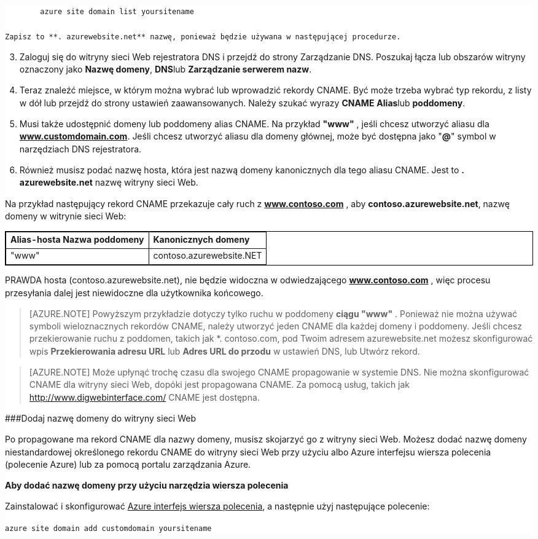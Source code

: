            azure site domain list yoursitename

    Zapisz to **. azurewebsite.net** nazwę, ponieważ będzie używana w następującej procedurze.

3. Zaloguj się do witryny sieci Web rejestratora DNS i przejdź do strony Zarządzanie DNS. Poszukaj łącza lub obszarów witryny oznaczony jako **Nazwę domeny**, **DNS**lub **Zarządzanie serwerem nazw**.

4. Teraz znaleźć miejsce, w którym można wybrać lub wprowadzić rekordy CNAME. Być może trzeba wybrać typ rekordu, z listy w dół lub przejdź do strony ustawień zaawansowanych. Należy szukać wyrazy **CNAME** **Alias**lub **poddomeny**.

5. Musi także udostępnić domeny lub poddomeny alias CNAME. Na przykład **"www"** , jeśli chcesz utworzyć aliasu dla **www.customdomain.com**. Jeśli chcesz utworzyć aliasu dla domeny głównej, może być dostępna jako "**@**" symbol w narzędziach DNS rejestratora.

5. Również musisz podać nazwę hosta, która jest nazwą domeny kanonicznych dla tego aliasu CNAME. Jest to **. azurewebsite.net** nazwę witryny sieci Web.

Na przykład następujący rekord CNAME przekazuje cały ruch z **www.contoso.com** , aby **contoso.azurewebsite.net**, nazwę domeny w witrynie sieci Web:

<table border="1" cellspacing="0" cellpadding="5" style="border: 1px solid #000000;">
<tr>
<td><strong>Alias-hosta Nazwa poddomeny</strong></td>
<td><strong>Kanonicznych domeny</strong></td>
</tr>
<tr>
<td>"www"</td>
<td>contoso.azurewebsite.NET</td>
</tr>
</table>

PRAWDA hosta (contoso.azurewebsite.net), nie będzie widoczna w odwiedzającego **www.contoso.com** , więc procesu przesyłania dalej jest niewidoczne dla użytkownika końcowego.

> [AZURE.NOTE] Powyższym przykładzie dotyczy tylko ruchu w poddomeny __ciągu "www"__ . Ponieważ nie można używać symboli wieloznacznych rekordów CNAME, należy utworzyć jeden CNAME dla każdej domeny i poddomeny. Jeśli chcesz przekierowanie ruchu z poddomen, takich jak *. contoso.com, pod Twoim adresem azurewebsite.net możesz skonfigurować wpis __Przekierowania adresu URL__ lub __Adres URL do przodu__ w ustawień DNS, lub Utwórz rekord.

> [AZURE.NOTE] Może upłynąć trochę czasu dla swojego CNAME propagowanie w systemie DNS. Nie można skonfigurować CNAME dla witryny sieci Web, dopóki jest propagowana CNAME. Za pomocą usług, takich jak <a href="http://www.digwebinterface.com/">http://www.digwebinterface.com/</a> CNAME jest dostępna.

###<a name="add-the-domain-name-to-your-website"></a>Dodaj nazwę domeny do witryny sieci Web

Po propagowane ma rekord CNAME dla nazwy domeny, musisz skojarzyć go z witryny sieci Web. Możesz dodać nazwę domeny niestandardowej określonego rekordu CNAME do witryny sieci Web przy użyciu albo Azure interfejsu wiersza polecenia (polecenie Azure) lub za pomocą portalu zarządzania Azure.

**Aby dodać nazwę domeny przy użyciu narzędzia wiersza polecenia**

Zainstalować i skonfigurować [Azure interfejs wiersza polecenia](/manage/install-and-configure-cli/), a następnie użyj następujące polecenie:

    azure site domain add customdomain yoursitename


[Configure your web sites for shared mode]: #bkmk_configsharedmode
[Configure the CNAME on your domain registrar]: #bkmk_configurecname
[Configure a CNAME verification record on your domain registrar]: #bkmk_configurecname
[Set the domain name in management portal]: #bkmk_setcname
[PricingDetails]: /pricing/details/
[portal]: http://manage.windowsazure.com
[digweb]: http://www.digwebinterface.com/
[cloudservicedns]: ../articles/custom-dns.md
[trafficmanager]: ../articles/app-service-web/web-sites-traffic-manager.md
[addendpoint]: ../articles/traffic-manager/traffic-manager-endpoints.md
[createprofile]: ../articles/traffic-manager/traffic-manager-manage-profiles.md
[setcname1]: ../media/dncmntask-cname-5.png
[standardmode1]: ./media/custom-dns-web-site/dncmntask-cname-1.png
[standardmode2]: ./media/custom-dns-web-site/dncmntask-cname-2.png
[standardmode3]: ./media/custom-dns-web-site/dncmntask-cname-3.png
[standardmode4]: ./media/custom-dns-web-site/dncmntask-cname-4.png
[setcname2]: ./media/custom-dns-web-site/dncmntask-cname-6.png
[setcname3]: ./media/custom-dns-web-site/dncmntask-cname-7.png